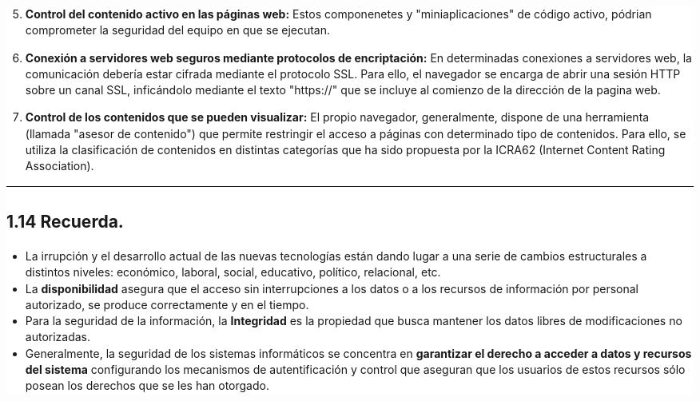 5. __Control del contenido activo en las páginas web:__ Estos componenetes y "miniaplicaciones" de código activo, pódrian comprometer la seguridad del equipo en que se ejecutan. 

6. __Conexión a servidores web seguros mediante protocolos de encriptación:__ En determinadas conexiones a servidores web, la comunicación debería estar cifrada mediante el protocolo SSL. Para ello, el navegador se encarga de abrir una sesión HTTP sobre un canal SSL, inficándolo mediante el texto "https://" que se incluye al comienzo de la dirección de la pagina web. 

7. __Control de los contenidos que se pueden visualizar:__ El propio navegador, generalmente, dispone de una herramienta (llamada "asesor de contenido") que permite restringir el acceso a páginas con determinado tipo de contenidos. Para ello, se utiliza la clasificación de contenidos en distintas categorías que ha sido propuesta por la ICRA62 (Internet Content Rating Association).

---



## 1.14 Recuerda.

- La irrupción y el desarrollo actual de las nuevas tecnologías están dando lugar a una serie de cambios estructurales a distintos niveles: económico, laboral, social, educativo, político, relacional, etc.
- La __disponibilidad__ asegura que el acceso sin interrupciones a los datos o a los recursos de información por personal autorizado, se produce correctamente y en el tiempo.
- Para la seguridad de la información, la __Integridad__ es la propiedad que busca mantener los datos libres de modificaciones no autorizadas.
- Generalmente, la seguridad de los sistemas informáticos se concentra en __garantizar el derecho a acceder a datos y recursos del sistema__ configurando los mecanismos de autentificación y control que aseguran que los usuarios de estos recursos sólo posean los derechos que se les han otorgado. 